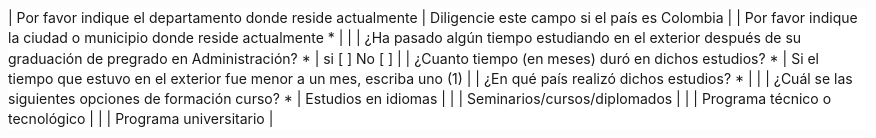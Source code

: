 | Por favor indique el departamento donde reside actualmente                                                                                                                                                                                                                                                                                               | Diligencie este campo si el país es Colombia                                                                                                                                                                                                                        |
| Por favor indique la ciudad o municipio donde reside actualmente *                                                                                                                                                                                                                                                                                       |                                                                                                                                                                                                                                                                     |
| ¿Ha pasado algún tiempo estudiando en el exterior después de su graduación de pregrado en Administración? *                                                                                                                                                                                                                                              | si [  ]  No [  ]                                                                                                                                                                                                                                                    |
| ¿Cuanto tiempo (en meses) duró en dichos estudios? *                                                                                                                                                                                                                                                                                                     | Si el tiempo que estuvo en el exterior fue menor a un mes, escriba uno (1)                                                                                                                                                                                          |
| ¿En qué país realizó dichos estudios? *                                                                                                                                                                                                                                                                                                                  |                                                                                                                                                                                                                                                                     |
| ¿Cuál se las siguientes opciones de formación curso? *                                                                                                                                                                                                                                                                                                   | Estudios en idiomas                                                                                                                                                                                                                                                 |
|                                                                                                                                                                                                                                                                                                                                                          | Seminarios/cursos/diplomados                                                                                                                                                                                                                                        |
|                                                                                                                                                                                                                                                                                                                                                          | Programa técnico o tecnológico                                                                                                                                                                                                                                      |
|                                                                                                                                                                                                                                                                                                                                                          | Programa universitario                                                                                                                                                                                                                                              |
